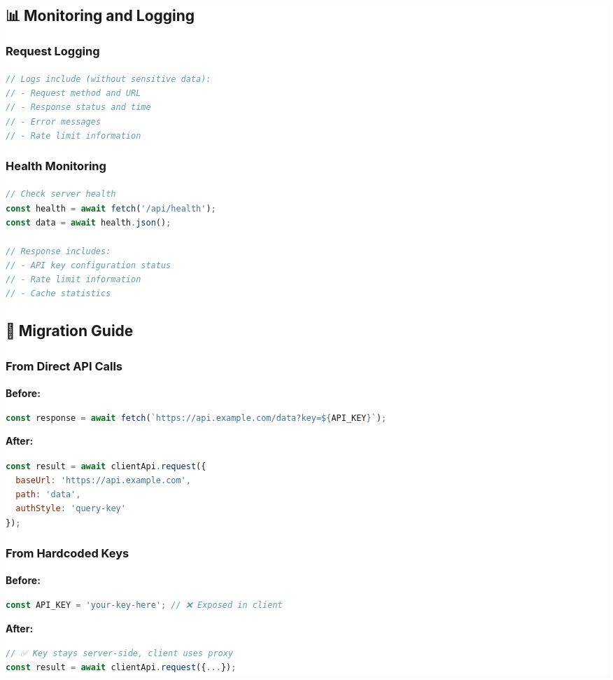 ## 📊 Monitoring and Logging

### Request Logging

```javascript
// Logs include (without sensitive data):
// - Request method and URL
// - Response status and time
// - Error messages
// - Rate limit information
```

### Health Monitoring

```javascript
// Check server health
const health = await fetch('/api/health');
const data = await health.json();

// Response includes:
// - API key configuration status
// - Rate limit information
// - Cache statistics
```

## 🔄 Migration Guide

### From Direct API Calls

**Before:**
```javascript
const response = await fetch(`https://api.example.com/data?key=${API_KEY}`);
```

**After:**
```javascript
const result = await clientApi.request({
  baseUrl: 'https://api.example.com',
  path: 'data',
  authStyle: 'query-key'
});
```

### From Hardcoded Keys

**Before:**
```javascript
const API_KEY = 'your-key-here'; // ❌ Exposed in client
```

**After:**
```javascript
// ✅ Key stays server-side, client uses proxy
const result = await clientApi.request({...});
```
